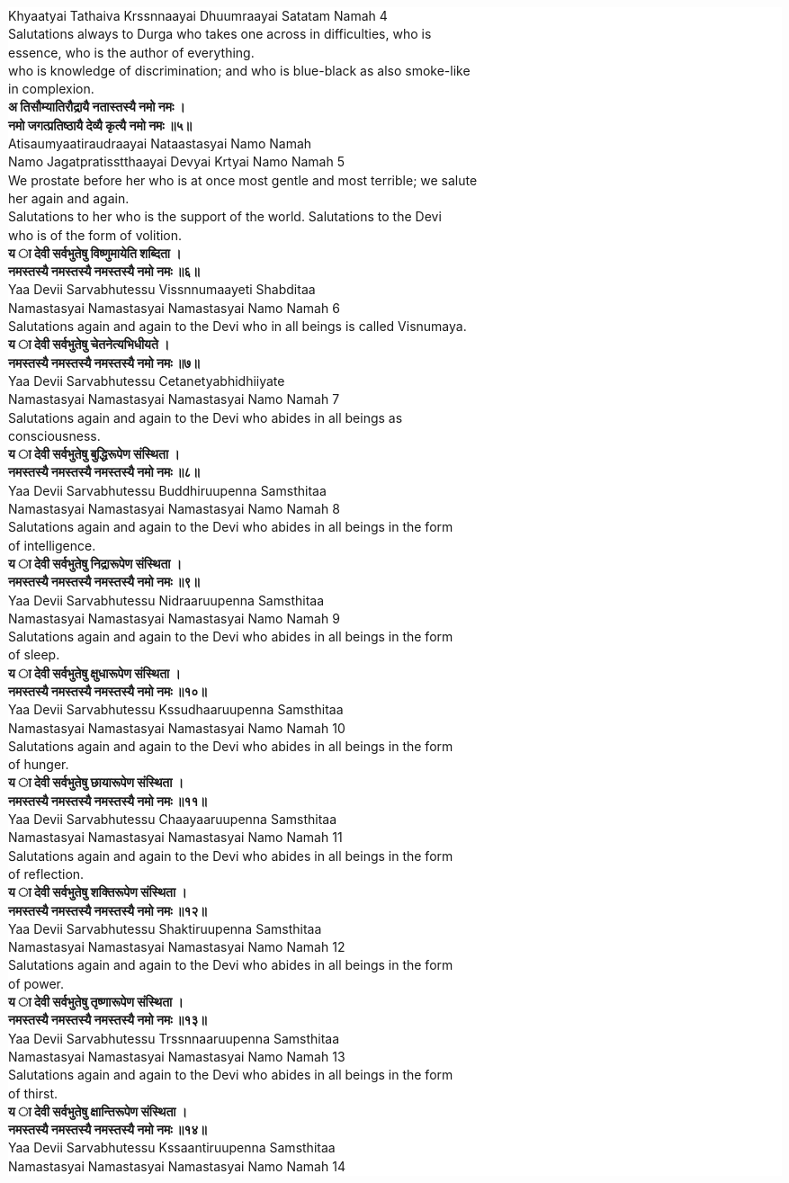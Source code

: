 Khyaatyai Tathaiva Krssnnaayai Dhuumraayai Satatam Namah 4   
Salutations always to Durga who takes one across in difficulties, who is  
essence, who is the author of everything.   
who is knowledge of discrimination; and who is blue-black as also smoke-like  
in complexion.   
 **अ तिसौम्यातिरौद्रायै नतास्तस्यै नमो नमः ।   
नमो जगत्प्रतिष्ठायै देव्यै कृत्यै नमो नमः ॥५॥**   
Atisaumyaatiraudraayai Nataastasyai Namo Namah   
Namo Jagatpratisstthaayai Devyai Krtyai Namo Namah 5   
We prostate before her who is at once most gentle and most terrible; we salute  
her again and again.   
Salutations to her who is the support of the world. Salutations to the Devi  
who is of the form of volition.   
 **य ा देवी सर्वभुतेषु विष्णुमायेति शब्दिता ।   
नमस्तस्यै नमस्तस्यै नमस्तस्यै नमो नमः ॥६॥**   
Yaa Devii Sarvabhutessu Vissnnumaayeti Shabditaa   
Namastasyai Namastasyai Namastasyai Namo Namah 6   
Salutations again and again to the Devi who in all beings is called Visnumaya.   
 **य ा देवी सर्वभुतेषु चेतनेत्यभिधीयते ।   
नमस्तस्यै नमस्तस्यै नमस्तस्यै नमो नमः ॥७॥**   
Yaa Devii Sarvabhutessu Cetanetyabhidhiiyate   
Namastasyai Namastasyai Namastasyai Namo Namah 7   
Salutations again and again to the Devi who abides in all beings as  
consciousness.   
 **य ा देवी सर्वभुतेषु बुद्धिरूपेण संस्थिता ।   
नमस्तस्यै नमस्तस्यै नमस्तस्यै नमो नमः ॥८॥**   
Yaa Devii Sarvabhutessu Buddhiruupenna Samsthitaa   
Namastasyai Namastasyai Namastasyai Namo Namah 8   
Salutations again and again to the Devi who abides in all beings in the form  
of intelligence.   
 **य ा देवी सर्वभुतेषु निद्रारूपेण संस्थिता ।   
नमस्तस्यै नमस्तस्यै नमस्तस्यै नमो नमः ॥९॥**   
Yaa Devii Sarvabhutessu Nidraaruupenna Samsthitaa   
Namastasyai Namastasyai Namastasyai Namo Namah 9   
Salutations again and again to the Devi who abides in all beings in the form  
of sleep.   
 **य ा देवी सर्वभुतेषु क्षुधारूपेण संस्थिता ।   
नमस्तस्यै नमस्तस्यै नमस्तस्यै नमो नमः ॥१०॥**   
Yaa Devii Sarvabhutessu Kssudhaaruupenna Samsthitaa   
Namastasyai Namastasyai Namastasyai Namo Namah 10   
Salutations again and again to the Devi who abides in all beings in the form  
of hunger.   
 **य ा देवी सर्वभुतेषु छायारूपेण संस्थिता ।   
नमस्तस्यै नमस्तस्यै नमस्तस्यै नमो नमः ॥११॥**   
Yaa Devii Sarvabhutessu Chaayaaruupenna Samsthitaa   
Namastasyai Namastasyai Namastasyai Namo Namah 11   
Salutations again and again to the Devi who abides in all beings in the form  
of reflection.   
 **य ा देवी सर्वभुतेषु शक्तिरूपेण संस्थिता ।   
नमस्तस्यै नमस्तस्यै नमस्तस्यै नमो नमः ॥१२॥**   
Yaa Devii Sarvabhutessu Shaktiruupenna Samsthitaa   
Namastasyai Namastasyai Namastasyai Namo Namah 12   
Salutations again and again to the Devi who abides in all beings in the form  
of power.   
 **य ा देवी सर्वभुतेषु तृष्णारूपेण संस्थिता ।   
नमस्तस्यै नमस्तस्यै नमस्तस्यै नमो नमः ॥१३॥**   
Yaa Devii Sarvabhutessu Trssnnaaruupenna Samsthitaa   
Namastasyai Namastasyai Namastasyai Namo Namah 13   
Salutations again and again to the Devi who abides in all beings in the form  
of thirst.   
 **य ा देवी सर्वभुतेषु क्षान्तिरूपेण संस्थिता ।   
नमस्तस्यै नमस्तस्यै नमस्तस्यै नमो नमः ॥१४॥**   
Yaa Devii Sarvabhutessu Kssaantiruupenna Samsthitaa   
Namastasyai Namastasyai Namastasyai Namo Namah 14   